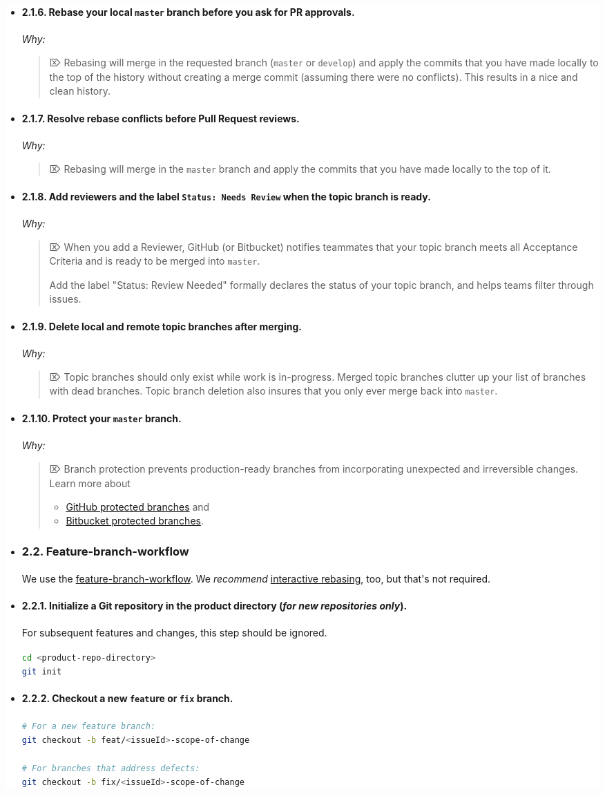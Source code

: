 * #### 2.1.6. Rebase your local `master` branch before you ask for PR approvals.

    _Why:_
    > ⌦ Rebasing will merge in the requested branch (`master` or `develop`) and apply the commits that you have made locally to the top of the history without creating a merge commit (assuming there were no conflicts). This results in a nice and clean history.

* #### 2.1.7. Resolve rebase conflicts before Pull Request reviews.

    _Why:_
    > ⌦ Rebasing will merge in the `master` branch and apply the commits that you have made locally to the top of it.

* #### 2.1.8. Add reviewers and the label `Status: Needs Review` when the topic branch is ready.

    _Why:_
    > ⌦ When you add a Reviewer, GitHub (or Bitbucket) notifies teammates that your topic branch meets all Acceptance Criteria and is ready to be merged into `master`.
    >
    > Add the label "Status: Review Needed" formally declares the status of your topic branch, and helps teams filter through issues.

* #### 2.1.9. Delete local and remote topic branches after merging.

    _Why:_
    > ⌦ Topic branches should only exist while work is in-progress. Merged topic branches clutter up your list of branches with dead branches. Topic branch deletion also insures that you only ever merge back into `master`.

* #### 2.1.10. Protect your `master` branch.

    _Why:_
    > ⌦ Branch protection prevents production-ready branches from incorporating unexpected and irreversible changes. Learn more about
    >
    > * [GitHub protected branches](https://help.github.com/articles/about-protected-branches/) and
    > * [Bitbucket protected branches](https://confluence.atlassian.com/bitbucketserver/using-branch-permissions-776639807.html).

* ### 2.2. __Feature-branch-workflow__

  We use the  [feature-branch-workflow](https://www.atlassian.com/git/tutorials/comparing-workflows#feature-branch-workflow). We _recommend_ [interactive rebasing](https://www.atlassian.com/git/tutorials/merging-vs-rebasing#the-golden-rule-of-rebasing), too, but that's not required.



* #### 2.2.1. Initialize a Git repository in the product directory (_for new repositories only_).

  For subsequent features and changes, this step should be ignored.

  ```sh
  cd <product-repo-directory>
  git init
  ```

* #### 2.2.2. Checkout a new `feat`ure or `fix` branch.

  ```sh
  # For a new feature branch:
  git checkout -b feat/<issueId>-scope-of-change

  # For branches that address defects:
  git checkout -b fix/<issueId>-scope-of-change
  ```
